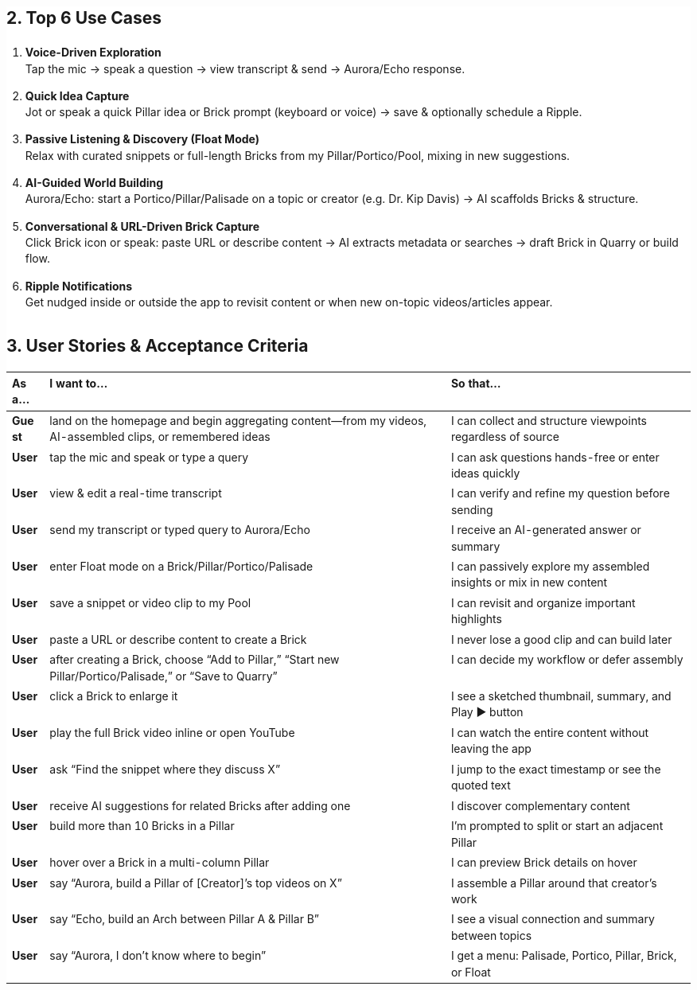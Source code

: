 ## 2\. Top 6 Use Cases

1. **Voice-Driven Exploration**  
   Tap the mic → speak a question → view transcript & send → Aurora/Echo response.

2. **Quick Idea Capture**  
   Jot or speak a quick Pillar idea or Brick prompt (keyboard or voice) → save & optionally schedule a Ripple.

3. **Passive Listening & Discovery (Float Mode)**  
   Relax with curated snippets or full-length Bricks from my Pillar/Portico/Pool, mixing in new suggestions.

4. **AI-Guided World Building**  
   Aurora/Echo: start a Portico/Pillar/Palisade on a topic or creator (e.g. Dr. Kip Davis) → AI scaffolds Bricks & structure.

5. **Conversational & URL-Driven Brick Capture**  
   Click Brick icon or speak: paste URL or describe content → AI extracts metadata or searches → draft Brick in Quarry or build flow.

6. **Ripple Notifications**  
   Get nudged inside or outside the app to revisit content or when new on-topic videos/articles appear.

## 3\. User Stories & Acceptance Criteria

| As a… | I want to… | So that… |
| :---- | :---- | :---- |
| **Guest** | land on the homepage and begin aggregating content—from my videos, AI-assembled clips, or remembered ideas | I can collect and structure viewpoints regardless of source |
| **User** | tap the mic and speak or type a query | I can ask questions hands-free or enter ideas quickly |
| **User** | view & edit a real-time transcript | I can verify and refine my question before sending |
| **User** | send my transcript or typed query to Aurora/Echo | I receive an AI-generated answer or summary |
| **User** | enter Float mode on a Brick/Pillar/Portico/Palisade | I can passively explore my assembled insights or mix in new content |
| **User** | save a snippet or video clip to my Pool | I can revisit and organize important highlights |
| **User** | paste a URL or describe content to create a Brick | I never lose a good clip and can build later |
| **User** | after creating a Brick, choose “Add to Pillar,” “Start new Pillar/Portico/Palisade,” or “Save to Quarry” | I can decide my workflow or defer assembly |
| **User** | click a Brick to enlarge it | I see a sketched thumbnail, summary, and Play ▶ button |
| **User** | play the full Brick video inline or open YouTube | I can watch the entire content without leaving the app |
| **User** | ask “Find the snippet where they discuss X” | I jump to the exact timestamp or see the quoted text |
| **User** | receive AI suggestions for related Bricks after adding one | I discover complementary content |
| **User** | build more than 10 Bricks in a Pillar | I’m prompted to split or start an adjacent Pillar |
| **User** | hover over a Brick in a multi-column Pillar | I can preview Brick details on hover |
| **User** | say “Aurora, build a Pillar of \[Creator\]’s top videos on X” | I assemble a Pillar around that creator’s work |
| **User** | say “Echo, build an Arch between Pillar A & Pillar B” | I see a visual connection and summary between topics |
| **User** | say “Aurora, I don’t know where to begin” | I get a menu: Palisade, Portico, Pillar, Brick, or Float |
